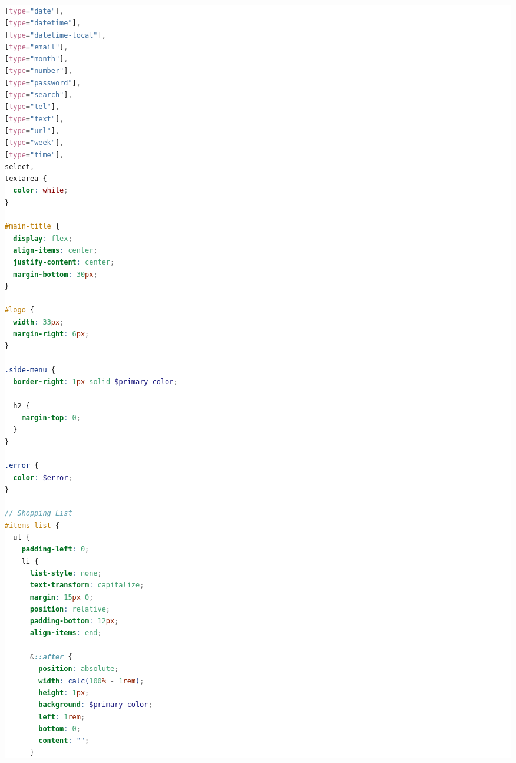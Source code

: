```scss
[type="date"],
[type="datetime"],
[type="datetime-local"],
[type="email"],
[type="month"],
[type="number"],
[type="password"],
[type="search"],
[type="tel"],
[type="text"],
[type="url"],
[type="week"],
[type="time"],
select,
textarea {
  color: white;
}

#main-title {
  display: flex;
  align-items: center;
  justify-content: center;
  margin-bottom: 30px;
}

#logo {
  width: 33px;
  margin-right: 6px;
}

.side-menu {
  border-right: 1px solid $primary-color;

  h2 {
    margin-top: 0;
  }
}

.error {
  color: $error;
}

// Shopping List
#items-list {
  ul {
    padding-left: 0;
    li {
      list-style: none;
      text-transform: capitalize;
      margin: 15px 0;
      position: relative;
      padding-bottom: 12px;
      align-items: end;

      &::after {
        position: absolute;
        width: calc(100% - 1rem);
        height: 1px;
        background: $primary-color;
        left: 1rem;
        bottom: 0;
        content: "";
      }
```